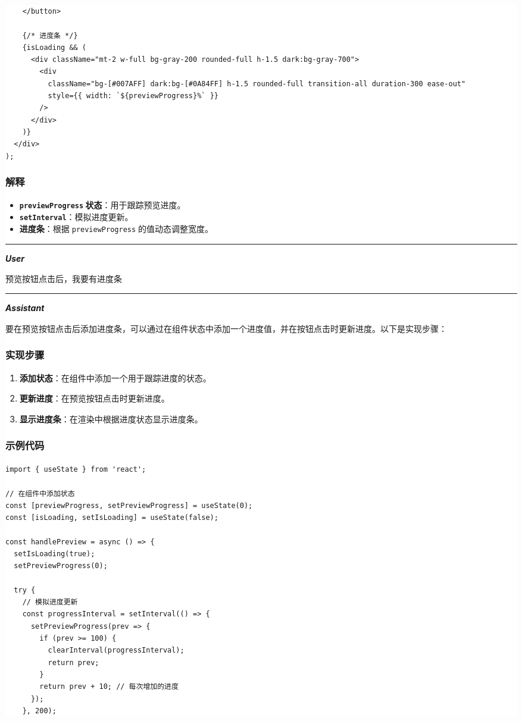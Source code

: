 ```typescript:src/app/quotation/page.tsx
    </button>

    {/* 进度条 */}
    {isLoading && (
      <div className="mt-2 w-full bg-gray-200 rounded-full h-1.5 dark:bg-gray-700">
        <div 
          className="bg-[#007AFF] dark:bg-[#0A84FF] h-1.5 rounded-full transition-all duration-300 ease-out"
          style={{ width: `${previewProgress}%` }}
        />
      </div>
    )}
  </div>
);
```

### 解释

- **`previewProgress` 状态**：用于跟踪预览进度。
- **`setInterval`**：模拟进度更新。
- **进度条**：根据 `previewProgress` 的值动态调整宽度。

---

_**User**_

预览按钮点击后，我要有进度条

---

_**Assistant**_

要在预览按钮点击后添加进度条，可以通过在组件状态中添加一个进度值，并在按钮点击时更新进度。以下是实现步骤：

### 实现步骤

1. **添加状态**：在组件中添加一个用于跟踪进度的状态。

2. **更新进度**：在预览按钮点击时更新进度。

3. **显示进度条**：在渲染中根据进度状态显示进度条。

### 示例代码

```typescript:src/app/invoice/page.tsx
import { useState } from 'react';

// 在组件中添加状态
const [previewProgress, setPreviewProgress] = useState(0);
const [isLoading, setIsLoading] = useState(false);

const handlePreview = async () => {
  setIsLoading(true);
  setPreviewProgress(0);

  try {
    // 模拟进度更新
    const progressInterval = setInterval(() => {
      setPreviewProgress(prev => {
        if (prev >= 100) {
          clearInterval(progressInterval);
          return prev;
        }
        return prev + 10; // 每次增加的进度
      });
    }, 200);

```